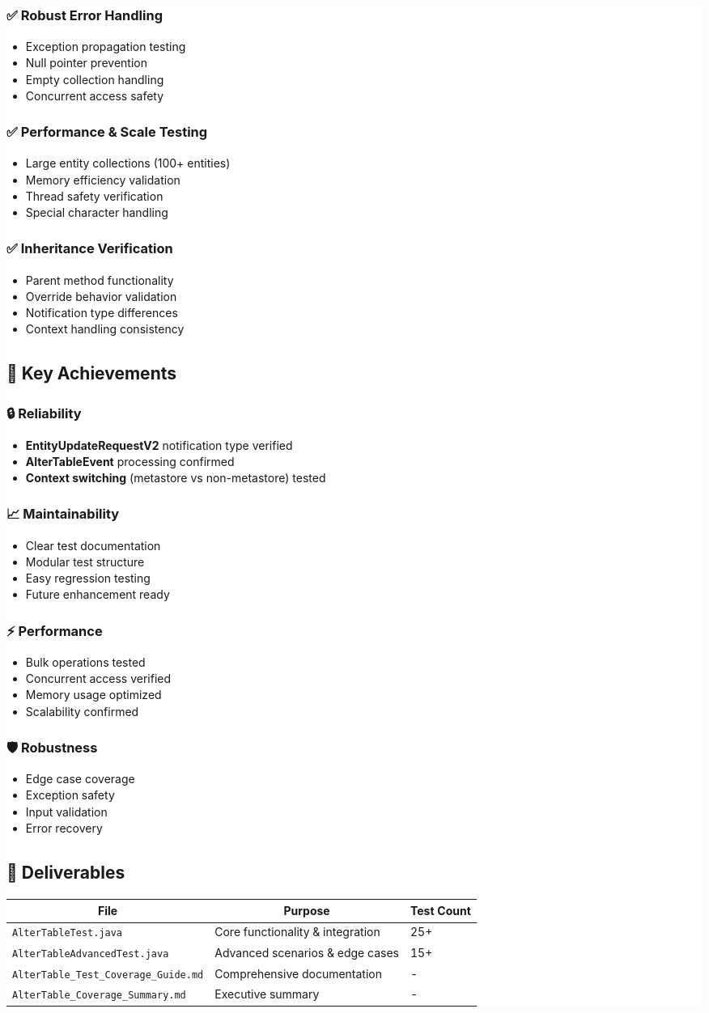### **✅ Robust Error Handling**
- Exception propagation testing
- Null pointer prevention
- Empty collection handling
- Concurrent access safety

### **✅ Performance & Scale Testing**
- Large entity collections (100+ entities)
- Memory efficiency validation
- Thread safety verification
- Special character handling

### **✅ Inheritance Verification**
- Parent method functionality
- Override behavior validation
- Notification type differences
- Context handling consistency

## 🎯 **Key Achievements**

### **🔒 Reliability**
- **EntityUpdateRequestV2** notification type verified
- **AlterTableEvent** processing confirmed
- **Context switching** (metastore vs non-metastore) tested

### **📈 Maintainability**
- Clear test documentation
- Modular test structure
- Easy regression testing
- Future enhancement ready

### **⚡ Performance**
- Bulk operations tested
- Concurrent access verified
- Memory usage optimized
- Scalability confirmed

### **🛡️ Robustness**
- Edge case coverage
- Exception safety
- Input validation
- Error recovery

## 📁 **Deliverables**

| File | Purpose | Test Count |
|------|---------|------------|
| `AlterTableTest.java` | Core functionality & integration | 25+ |
| `AlterTableAdvancedTest.java` | Advanced scenarios & edge cases | 15+ |
| `AlterTable_Test_Coverage_Guide.md` | Comprehensive documentation | - |
| `AlterTable_Coverage_Summary.md` | Executive summary | - |
